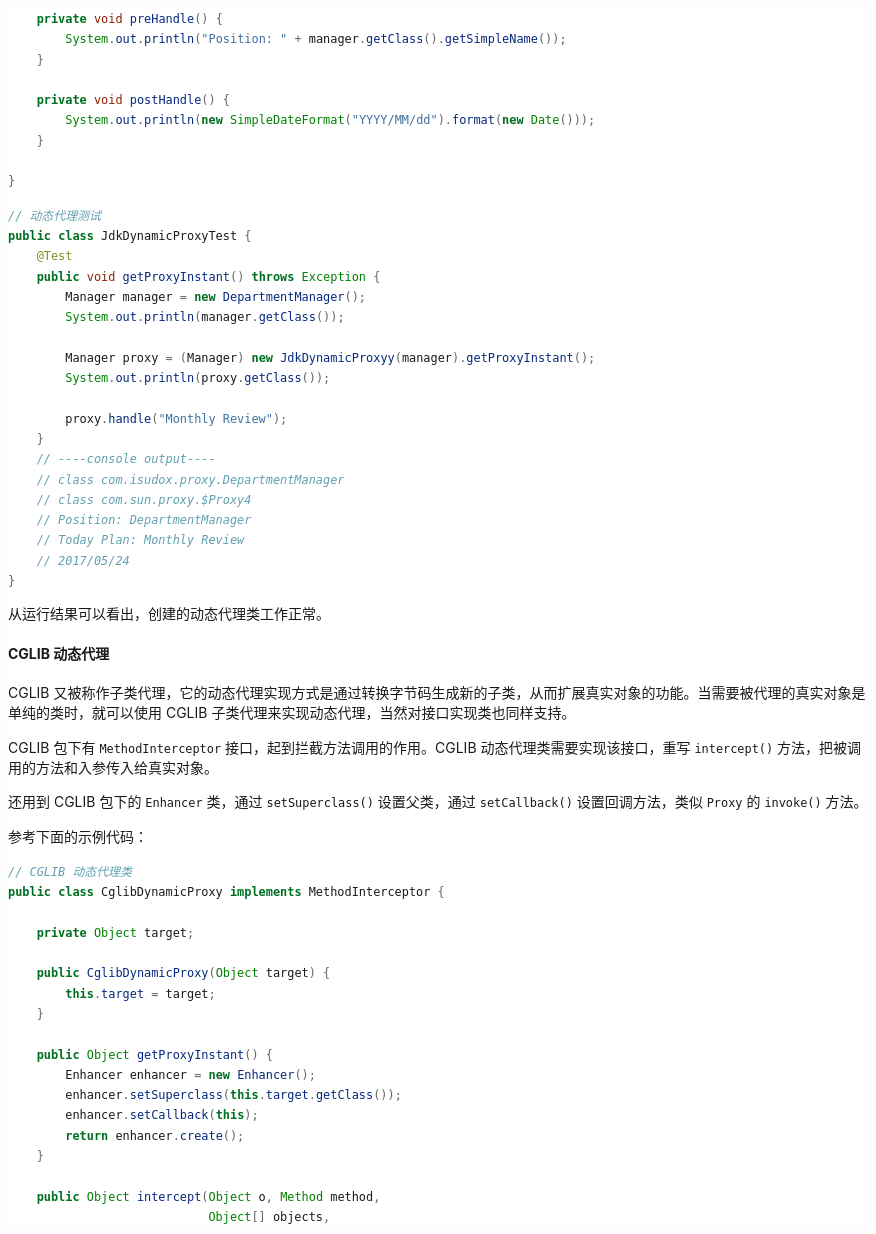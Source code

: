 ```java
    private void preHandle() {
        System.out.println("Position: " + manager.getClass().getSimpleName());
    }

    private void postHandle() {
        System.out.println(new SimpleDateFormat("YYYY/MM/dd").format(new Date()));
    }

}
```

```java
// 动态代理测试
public class JdkDynamicProxyTest {
    @Test
    public void getProxyInstant() throws Exception {
        Manager manager = new DepartmentManager();
        System.out.println(manager.getClass());

        Manager proxy = (Manager) new JdkDynamicProxyy(manager).getProxyInstant();
        System.out.println(proxy.getClass());

        proxy.handle("Monthly Review");
    }
    // ----console output----
    // class com.isudox.proxy.DepartmentManager
    // class com.sun.proxy.$Proxy4
    // Position: DepartmentManager
    // Today Plan: Monthly Review
    // 2017/05/24
}
```

从运行结果可以看出，创建的动态代理类工作正常。

#### CGLIB 动态代理

CGLIB 又被称作子类代理，它的动态代理实现方式是通过转换字节码生成新的子类，从而扩展真实对象的功能。当需要被代理的真实对象是单纯的类时，就可以使用 CGLIB 子类代理来实现动态代理，当然对接口实现类也同样支持。

CGLIB 包下有 `MethodInterceptor` 接口，起到拦截方法调用的作用。CGLIB 动态代理类需要实现该接口，重写 `intercept()` 方法，把被调用的方法和入参传入给真实对象。

还用到 CGLIB 包下的 `Enhancer` 类，通过 `setSuperclass()` 设置父类，通过 `setCallback()` 设置回调方法，类似 `Proxy` 的 `invoke()` 方法。

参考下面的示例代码：

```java
// CGLIB 动态代理类
public class CglibDynamicProxy implements MethodInterceptor {

    private Object target;

    public CglibDynamicProxy(Object target) {
        this.target = target;
    }

    public Object getProxyInstant() {
        Enhancer enhancer = new Enhancer();
        enhancer.setSuperclass(this.target.getClass());
        enhancer.setCallback(this);
        return enhancer.create();
    }

    public Object intercept(Object o, Method method,
                            Object[] objects,
```
